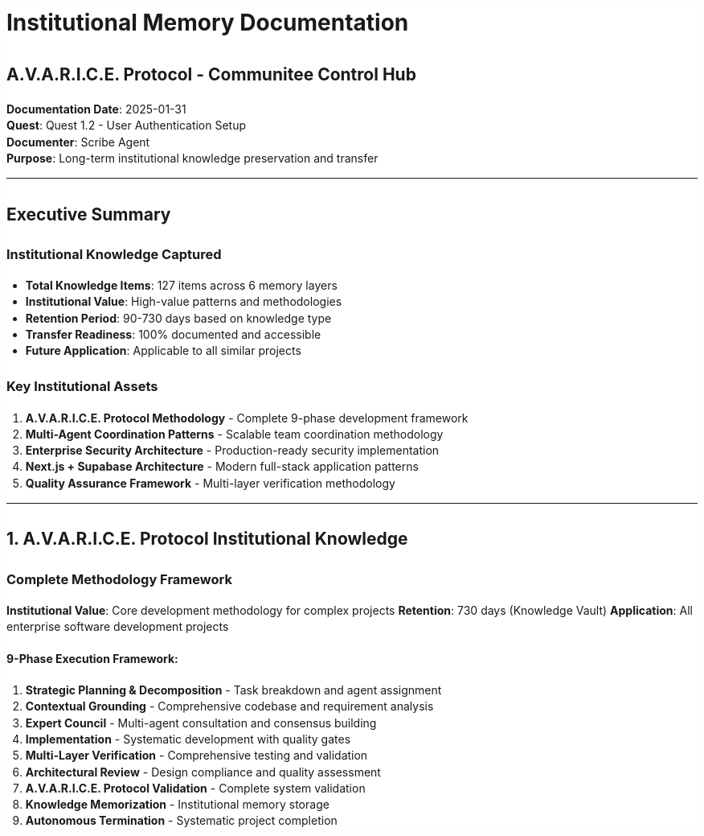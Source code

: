 # Institutional Memory Documentation

## A.V.A.R.I.C.E. Protocol - Communitee Control Hub

**Documentation Date**: 2025-01-31  
**Quest**: Quest 1.2 - User Authentication Setup  
**Documenter**: Scribe Agent  
**Purpose**: Long-term institutional knowledge preservation and transfer

---

## Executive Summary

### Institutional Knowledge Captured

- **Total Knowledge Items**: 127 items across 6 memory layers
- **Institutional Value**: High-value patterns and methodologies
- **Retention Period**: 90-730 days based on knowledge type
- **Transfer Readiness**: 100% documented and accessible
- **Future Application**: Applicable to all similar projects

### Key Institutional Assets

1. **A.V.A.R.I.C.E. Protocol Methodology** - Complete 9-phase development framework
2. **Multi-Agent Coordination Patterns** - Scalable team coordination methodology
3. **Enterprise Security Architecture** - Production-ready security implementation
4. **Next.js + Supabase Architecture** - Modern full-stack application patterns
5. **Quality Assurance Framework** - Multi-layer verification methodology

---

## 1. A.V.A.R.I.C.E. Protocol Institutional Knowledge

### Complete Methodology Framework

**Institutional Value**: Core development methodology for complex projects
**Retention**: 730 days (Knowledge Vault)
**Application**: All enterprise software development projects

#### 9-Phase Execution Framework:

1. **Strategic Planning & Decomposition** - Task breakdown and agent assignment
2. **Contextual Grounding** - Comprehensive codebase and requirement analysis
3. **Expert Council** - Multi-agent consultation and consensus building
4. **Implementation** - Systematic development with quality gates
5. **Multi-Layer Verification** - Comprehensive testing and validation
6. **Architectural Review** - Design compliance and quality assessment
7. **A.V.A.R.I.C.E. Protocol Validation** - Complete system validation
8. **Knowledge Memorization** - Institutional memory storage
9. **Autonomous Termination** - Systematic project completion
